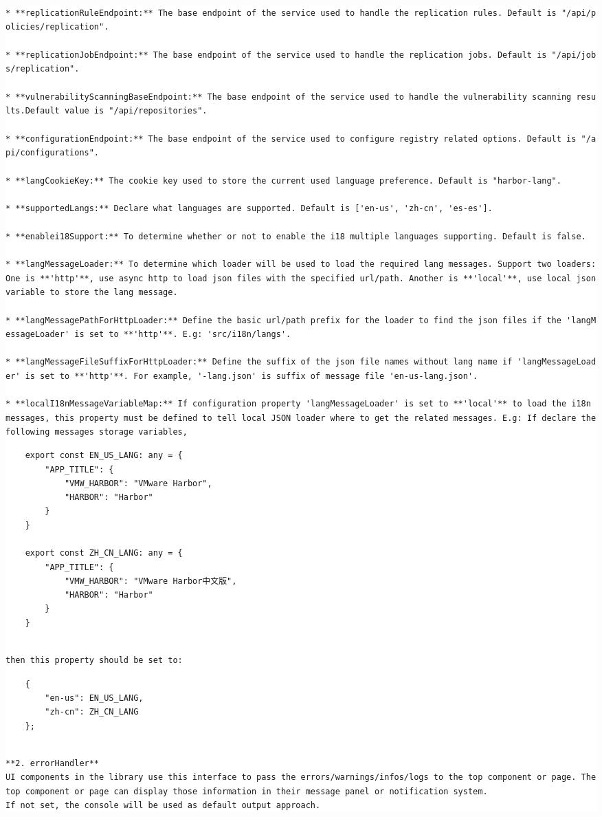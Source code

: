```
* **replicationRuleEndpoint:** The base endpoint of the service used to handle the replication rules. Default is "/api/policies/replication".

* **replicationJobEndpoint:** The base endpoint of the service used to handle the replication jobs. Default is "/api/jobs/replication".

* **vulnerabilityScanningBaseEndpoint:** The base endpoint of the service used to handle the vulnerability scanning results.Default value is "/api/repositories".

* **configurationEndpoint:** The base endpoint of the service used to configure registry related options. Default is "/api/configurations".

* **langCookieKey:** The cookie key used to store the current used language preference. Default is "harbor-lang".

* **supportedLangs:** Declare what languages are supported. Default is ['en-us', 'zh-cn', 'es-es'].

* **enablei18Support:** To determine whether or not to enable the i18 multiple languages supporting. Default is false.

* **langMessageLoader:** To determine which loader will be used to load the required lang messages. Support two loaders: One is **'http'**, use async http to load json files with the specified url/path. Another is **'local'**, use local json variable to store the lang message.

* **langMessagePathForHttpLoader:** Define the basic url/path prefix for the loader to find the json files if the 'langMessageLoader' is set to **'http'**. E.g: 'src/i18n/langs'.

* **langMessageFileSuffixForHttpLoader:** Define the suffix of the json file names without lang name if 'langMessageLoader' is set to **'http'**. For example, '-lang.json' is suffix of message file 'en-us-lang.json'.

* **localI18nMessageVariableMap:** If configuration property 'langMessageLoader' is set to **'local'** to load the i18n messages, this property must be defined to tell local JSON loader where to get the related messages. E.g: If declare the following messages storage variables,
```
        export const EN_US_LANG: any = {
            "APP_TITLE": {
                "VMW_HARBOR": "VMware Harbor",
                "HARBOR": "Harbor"
            }
        }
        
        export const ZH_CN_LANG: any = {
            "APP_TITLE": {
                "VMW_HARBOR": "VMware Harbor中文版",
                "HARBOR": "Harbor"
            }
        }
```

then this property should be set to:
```
        {
            "en-us": EN_US_LANG,
            "zh-cn": ZH_CN_LANG
        };
```

**2. errorHandler**
UI components in the library use this interface to pass the errors/warnings/infos/logs to the top component or page. The top component or page can display those information in their message panel or notification system.
If not set, the console will be used as default output approach.

```